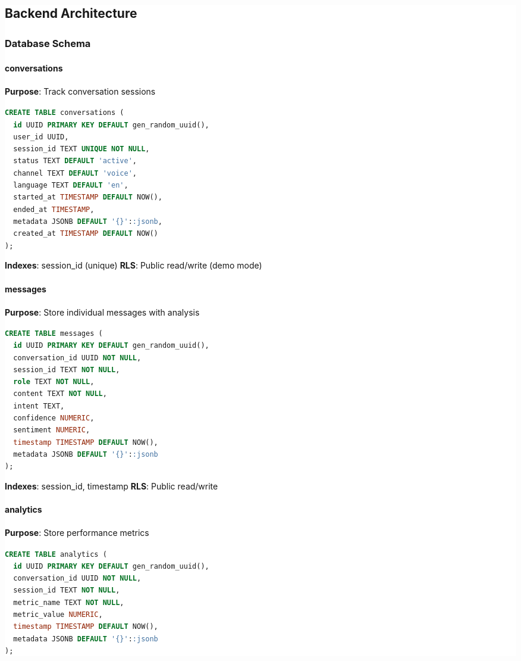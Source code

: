 ## Backend Architecture

### Database Schema

#### conversations
**Purpose**: Track conversation sessions

```sql
CREATE TABLE conversations (
  id UUID PRIMARY KEY DEFAULT gen_random_uuid(),
  user_id UUID,
  session_id TEXT UNIQUE NOT NULL,
  status TEXT DEFAULT 'active',
  channel TEXT DEFAULT 'voice',
  language TEXT DEFAULT 'en',
  started_at TIMESTAMP DEFAULT NOW(),
  ended_at TIMESTAMP,
  metadata JSONB DEFAULT '{}'::jsonb,
  created_at TIMESTAMP DEFAULT NOW()
);
```

**Indexes**: session_id (unique)
**RLS**: Public read/write (demo mode)

#### messages
**Purpose**: Store individual messages with analysis

```sql
CREATE TABLE messages (
  id UUID PRIMARY KEY DEFAULT gen_random_uuid(),
  conversation_id UUID NOT NULL,
  session_id TEXT NOT NULL,
  role TEXT NOT NULL,
  content TEXT NOT NULL,
  intent TEXT,
  confidence NUMERIC,
  sentiment NUMERIC,
  timestamp TIMESTAMP DEFAULT NOW(),
  metadata JSONB DEFAULT '{}'::jsonb
);
```

**Indexes**: session_id, timestamp
**RLS**: Public read/write

#### analytics
**Purpose**: Store performance metrics

```sql
CREATE TABLE analytics (
  id UUID PRIMARY KEY DEFAULT gen_random_uuid(),
  conversation_id UUID NOT NULL,
  session_id TEXT NOT NULL,
  metric_name TEXT NOT NULL,
  metric_value NUMERIC,
  timestamp TIMESTAMP DEFAULT NOW(),
  metadata JSONB DEFAULT '{}'::jsonb
);
```
